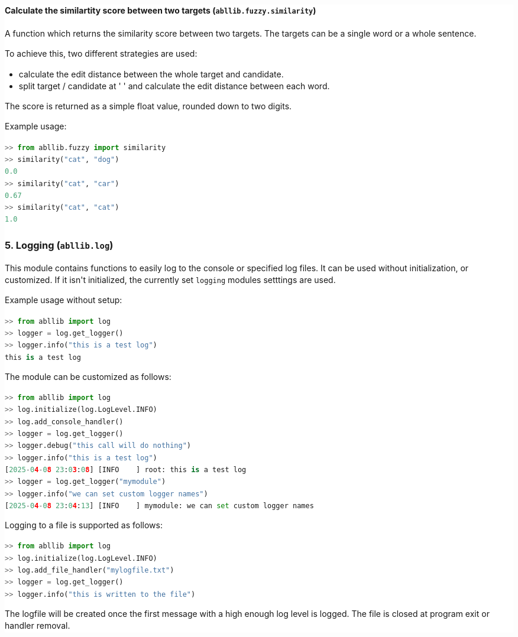 #### Calculate the similartity score between two targets (`abllib.fuzzy.similarity`)

A function which returns the similarity score between two targets.
The targets can be a single word or a whole sentence.

To achieve this, two different strategies are used:
* calculate the edit distance between the whole target and candidate.
* split target / candidate at ' ' and calculate the edit distance between each word.

The score is returned as a simple float value, rounded down to two digits.

Example usage:
```py
>> from abllib.fuzzy import similarity
>> similarity("cat", "dog")
0.0
>> similarity("cat", "car")
0.67
>> similarity("cat", "cat")
1.0
```

### 5. Logging (`abllib.log`)

This module contains functions to easily log to the console or specified log files.
It can be used without initialization, or customized.
If it isn't initialized, the currently set `logging` modules setttings are used.

Example usage without setup:
```py
>> from abllib import log
>> logger = log.get_logger()
>> logger.info("this is a test log")
this is a test log
```

The module can be customized as follows:
```py
>> from abllib import log
>> log.initialize(log.LogLevel.INFO)
>> log.add_console_handler()
>> logger = log.get_logger()
>> logger.debug("this call will do nothing")
>> logger.info("this is a test log")
[2025-04-08 23:03:08] [INFO    ] root: this is a test log
>> logger = log.get_logger("mymodule")
>> logger.info("we can set custom logger names")
[2025-04-08 23:04:13] [INFO    ] mymodule: we can set custom logger names
```

Logging to a file is supported as follows:
```py
>> from abllib import log
>> log.initialize(log.LogLevel.INFO)
>> log.add_file_handler("mylogfile.txt")
>> logger = log.get_logger()
>> logger.info("this is written to the file")
```
The logfile will be created once the first message with a high enough log level is logged.
The file is closed at program exit or handler removal.

